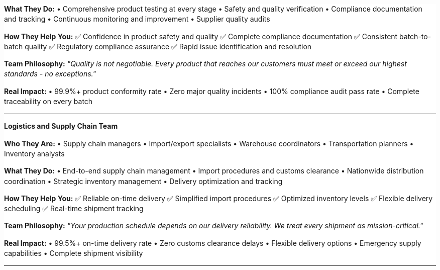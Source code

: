 **What They Do:**
• Comprehensive product testing at every stage
• Safety and quality verification
• Compliance documentation and tracking
• Continuous monitoring and improvement
• Supplier quality audits

**How They Help You:**
✅ Confidence in product safety and quality
✅ Complete compliance documentation
✅ Consistent batch-to-batch quality
✅ Regulatory compliance assurance
✅ Rapid issue identification and resolution

**Team Philosophy:**
*"Quality is not negotiable. Every product that reaches our customers must meet or exceed our highest standards - no exceptions."*

**Real Impact:**
• 99.9%+ product conformity rate
• Zero major quality incidents
• 100% compliance audit pass rate
• Complete traceability on every batch

---

**Logistics and Supply Chain Team**

**Who They Are:**
• Supply chain managers
• Import/export specialists
• Warehouse coordinators
• Transportation planners
• Inventory analysts

**What They Do:**
• End-to-end supply chain management
• Import procedures and customs clearance
• Nationwide distribution coordination
• Strategic inventory management
• Delivery optimization and tracking

**How They Help You:**
✅ Reliable on-time delivery
✅ Simplified import procedures
✅ Optimized inventory levels
✅ Flexible delivery scheduling
✅ Real-time shipment tracking

**Team Philosophy:**
*"Your production schedule depends on our delivery reliability. We treat every shipment as mission-critical."*

**Real Impact:**
• 99.5%+ on-time delivery rate
• Zero customs clearance delays
• Flexible delivery options
• Emergency supply capabilities
• Complete shipment visibility

---